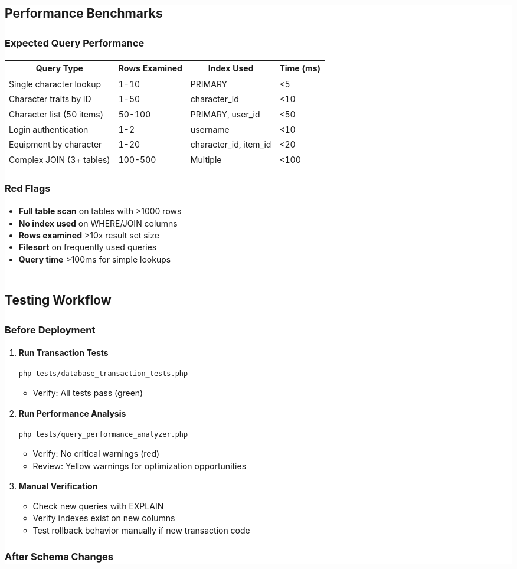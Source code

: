 
## Performance Benchmarks

### Expected Query Performance

| Query Type | Rows Examined | Index Used | Time (ms) |
|------------|---------------|------------|-----------|
| Single character lookup | 1-10 | PRIMARY | <5 |
| Character traits by ID | 1-50 | character_id | <10 |
| Character list (50 items) | 50-100 | PRIMARY, user_id | <50 |
| Login authentication | 1-2 | username | <10 |
| Equipment by character | 1-20 | character_id, item_id | <20 |
| Complex JOIN (3+ tables) | 100-500 | Multiple | <100 |

### Red Flags

- **Full table scan** on tables with >1000 rows
- **No index used** on WHERE/JOIN columns
- **Rows examined** >10x result set size
- **Filesort** on frequently used queries
- **Query time** >100ms for simple lookups

---

## Testing Workflow

### Before Deployment

1. **Run Transaction Tests**
   ```bash
   php tests/database_transaction_tests.php
   ```
   - Verify: All tests pass (green)

2. **Run Performance Analysis**
   ```bash
   php tests/query_performance_analyzer.php
   ```
   - Verify: No critical warnings (red)
   - Review: Yellow warnings for optimization opportunities

3. **Manual Verification**
   - Check new queries with EXPLAIN
   - Verify indexes exist on new columns
   - Test rollback behavior manually if new transaction code

### After Schema Changes
